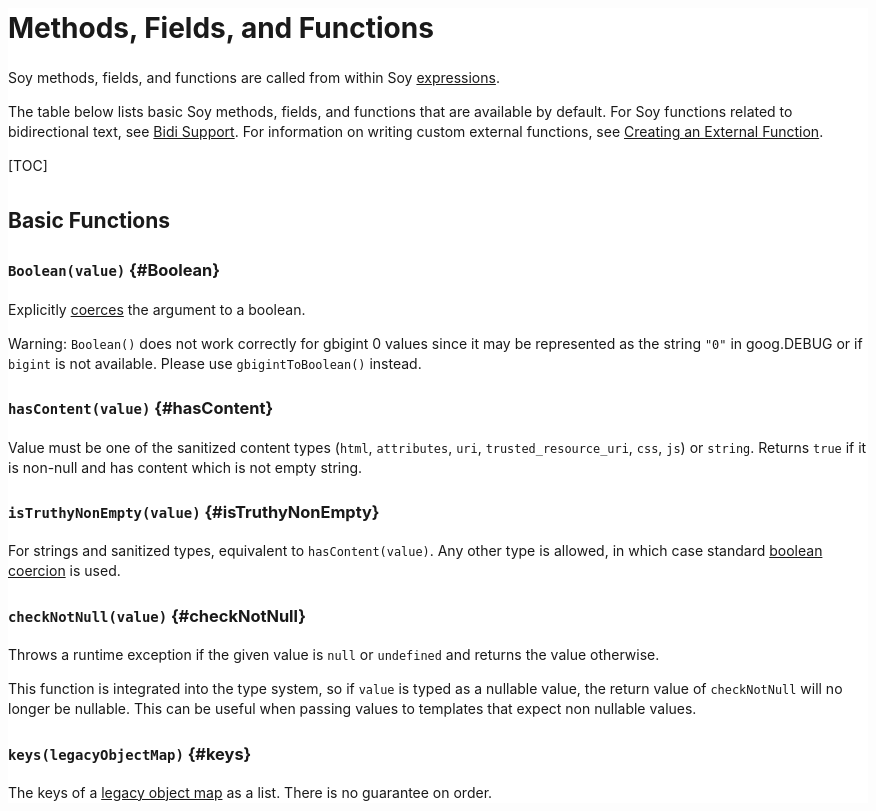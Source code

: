 # Methods, Fields, and Functions

Soy methods, fields, and functions are called from within Soy
[expressions](expressions.md).

The table below lists basic Soy methods, fields, and functions that are
available by default. For Soy functions related to bidirectional text, see
[Bidi Support](../dev/localization#bidi_functions). For information on writing
custom external functions, see
[Creating an External Function](../dev/externs.md).

[TOC]

## Basic Functions

### `Boolean(value)` {#Boolean}

Explicitly
[coerces](http://go/soy/reference/coercions?polyglot=call-command#boolean-coercions)
the argument to a boolean.

Warning: `Boolean()` does not work correctly for gbigint 0 values since it may
be represented as the string `"0"` in goog.DEBUG or if `bigint` is not
available. Please use `gbigintToBoolean()` instead.

### `hasContent(value)` {#hasContent}

Value must be one of the sanitized content types (`html`, `attributes`, `uri`,
`trusted_resource_uri`, `css`, `js`) or `string`. Returns `true` if it is
non-null and has content which is not empty string.

### `isTruthyNonEmpty(value)` {#isTruthyNonEmpty}

For strings and sanitized types, equivalent to `hasContent(value)`. Any other
type is allowed, in which case standard
[boolean coercion](http://go/soy/reference/coercions?polyglot=call-command#boolean-coercions)
is used.

### `checkNotNull(value)` {#checkNotNull}

Throws a runtime exception if the given value is `null` or `undefined` and
returns the value otherwise.

This function is integrated into the type system, so if `value` is typed as a
nullable value, the return value of `checkNotNull` will no longer be nullable.
This can be useful when passing values to templates that expect non nullable
values.

### `keys(legacyObjectMap)` {#keys}

The keys of a [legacy object map](types.md#legacy_object_map) as a list. There
is no guarantee on order.
